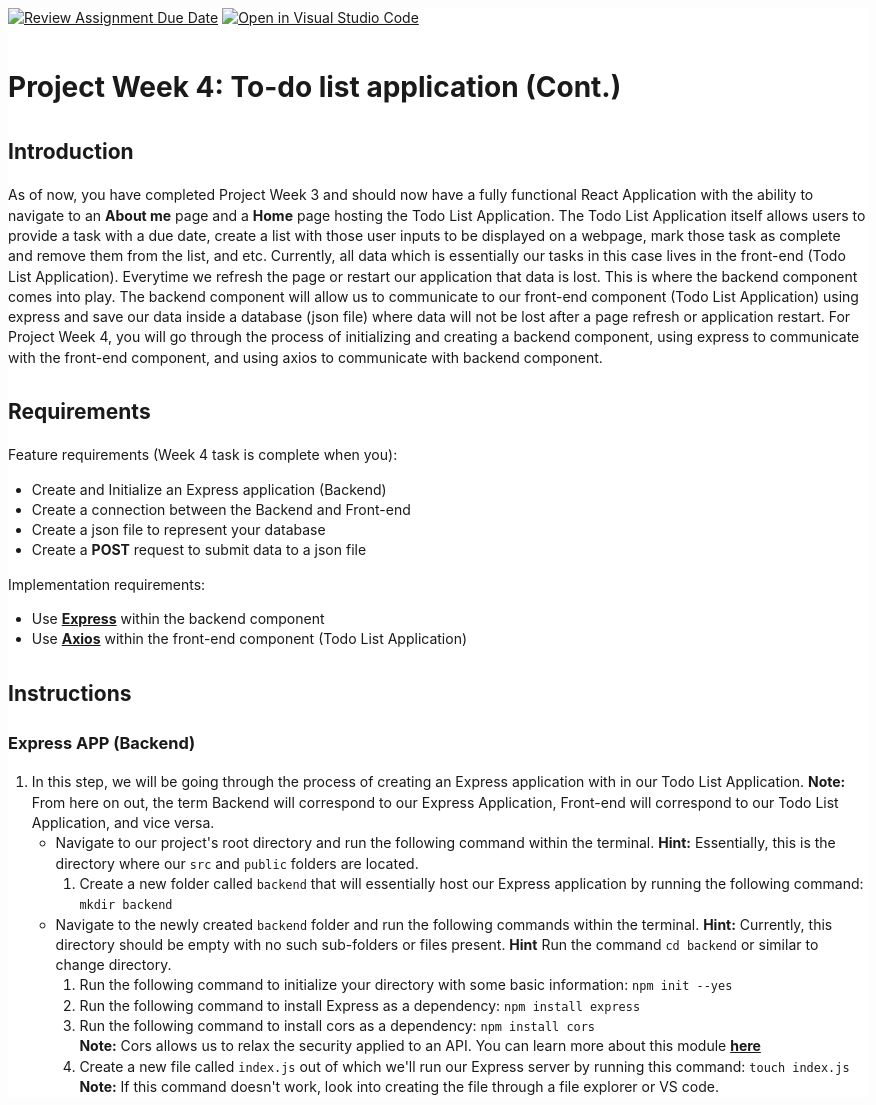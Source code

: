 [![Review Assignment Due Date](https://classroom.github.com/assets/deadline-readme-button-22041afd0340ce965d47ae6ef1cefeee28c7c493a6346c4f15d667ab976d596c.svg)](https://classroom.github.com/a/SmdVjiJ4)
[![Open in Visual Studio Code](https://classroom.github.com/assets/open-in-vscode-2e0aaae1b6195c2367325f4f02e2d04e9abb55f0b24a779b69b11b9e10269abc.svg)](https://classroom.github.com/online_ide?assignment_repo_id=15335862&assignment_repo_type=AssignmentRepo)
# Project Week 4: To-do list application (Cont.)
## Introduction
As of now, you have completed Project Week 3 and should now have a fully functional React Application with the ability to navigate to an **About me** page and a **Home** page hosting the Todo List Application. The Todo List Application itself allows users to provide a task with a due date, create a list with those user inputs to be displayed on a webpage, mark those task as complete and remove them from the list, and etc. Currently, all data which is essentially our tasks in this case lives in the front-end (Todo List Application). Everytime we refresh the page or restart our application that data is lost. This is where the backend component comes into play. The backend component will allow us to communicate to our front-end component (Todo List Application) using express and save our data inside a database (json file) where data will not be lost after a page refresh or application restart. For Project Week 4, you will go through the process of initializing and creating a backend component, using express to communicate with the front-end component, and using axios to communicate with backend component.

## Requirements
Feature requirements (Week 4 task is complete when you):
+ Create and Initialize an Express application (Backend)
+ Create a connection between the Backend and Front-end
+ Create a json file to represent your database
+ Create a **POST** request to submit data to a json file

Implementation requirements:
+ Use [**Express**](https://www.npmjs.com/package/express) within the backend component
+ Use [**Axios**](https://www.npmjs.com/package/axios) within the front-end component (Todo List Application)

## Instructions

### Express APP (Backend)
1. In this step, we will be going through the process of creating an Express application with in our Todo List Application. **Note:** From here on out, the term Backend will correspond to our Express Application, Front-end will correspond to our Todo List Application, and vice versa.
      + Navigate to our project's root directory and run the following command within the terminal. **Hint:** Essentially, this is the directory where our `src` and `public` folders are located.
        1. Create a new folder called `backend` that will essentially host our Express application by running the following command: `mkdir backend`
      + Navigate to the newly created `backend` folder and run the following commands within the terminal. **Hint:** Currently, this directory should be empty with no such sub-folders or files present. **Hint** Run the command `cd backend` or similar to change directory.
        1. Run the following command to initialize your directory with some basic information: `npm init --yes`
        2. Run the following command to install Express as a dependency: `npm install express`
        3. Run the following command to install cors as a dependency: `npm install cors`\
           **Note:** Cors allows us to relax the security applied to an API. You can learn more about this module [**here**](https://www.section.io/engineering-education/how-to-use-cors-in-nodejs-with-express/)
        5. Create a new file called `index.js` out of which we'll run our Express server by running this command: `touch index.js`\
           **Note:** If this command doesn't work, look into creating the file through a file explorer or VS code.
         